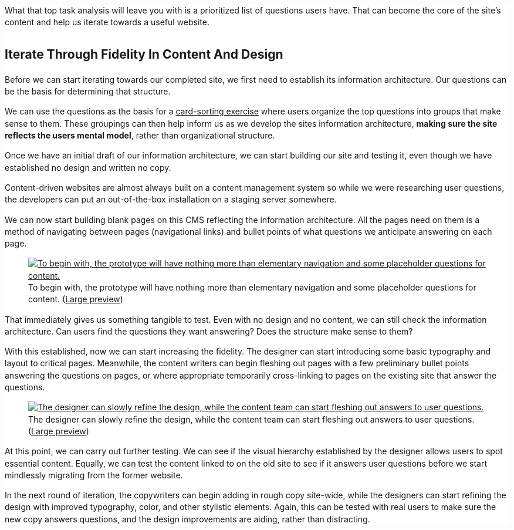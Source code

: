 <p>What that top task analysis will leave you with is a prioritized list of questions users have. That can become the core of the site’s content and help us iterate towards a useful website.</p>

## Iterate Through Fidelity In Content And Design

<p>Before we can start iterating towards our completed site, we first need to establish its information architecture. Our questions can be the basis for determining that structure.</p>

<p>We can use the questions as the basis for a <a href="https://www.interaction-design.org/literature/book/the-encyclopedia-of-human-computer-interaction-2nd-ed/card-sorting">card-sorting exercise</a> where users organize the top questions into groups that make sense to them. These groupings can then help inform us as we develop the sites information architecture, <strong>making sure the site reflects the users mental model</strong>, rather than organizational structure.</p>

<p>Once we have an initial draft of our information architecture, we can start building our site and testing it, even though we have established no design and written no copy.</p>

<p>Content-driven websites are almost always built on a content management system so while we were researching user questions, the developers can put an out-of-the-box installation on a staging server somewhere.</p>

<p>We can now start building blank pages on this CMS reflecting the information architecture. All the pages need on them is a method of navigating between pages (navigational links) and bullet points of what questions we anticipate answering on each page. </p>

<figure><a
href="https://archive.smashing.media/assets/344dbf88-fdf9-42bb-adb4-46f01eedd629/7c83782b-f7b6-4b11-8684-08239675a38e/content-heavy-04-large-opt.png"><img loading="lazy" decoding="async" src="https://archive.smashing.media/assets/344dbf88-fdf9-42bb-adb4-46f01eedd629/4b2404ce-b755-446e-9bb4-93fed0c7084a/content-heavy-04-800w-opt.png" width="800" height="613" alt="
To begin with, the prototype will have nothing more than elementary navigation and some placeholder questions for content."/></a><figcaption>To begin with, the prototype will have nothing more than elementary navigation and some placeholder questions for content. (<a href="https://archive.smashing.media/assets/344dbf88-fdf9-42bb-adb4-46f01eedd629/7c83782b-f7b6-4b11-8684-08239675a38e/content-heavy-04-large-opt.png">Large preview</a>)</figcaption></figure>

That immediately gives us something tangible to test. Even with no design and no content, we can still check the information architecture. Can users find the questions they want answering? Does the structure make sense to them?</p>

<p>With this established, now we can start increasing the fidelity. The designer can start introducing some basic typography and layout to critical pages. Meanwhile, the content writers can begin fleshing out pages with a few preliminary bullet points answering the questions on pages, or where appropriate temporarily cross-linking to pages on the existing site that answer the questions.</p>

<figure><a
href="https://archive.smashing.media/assets/344dbf88-fdf9-42bb-adb4-46f01eedd629/f1536ac7-7f56-4158-b0be-8f1da3da60cf/content-heavy-05-large-opt.png"><img loading="lazy" decoding="async" src="https://archive.smashing.media/assets/344dbf88-fdf9-42bb-adb4-46f01eedd629/b99ae1c3-1f5a-4a7c-b864-e06274bd79b4/content-heavy-05-800w-opt.png" width="800" height="613" alt="The designer can slowly refine the design, while the content team can start fleshing out answers to user questions."/></a><figcaption>The designer can slowly refine the design, while the content team can start fleshing out answers to user questions. (<a href="https://archive.smashing.media/assets/344dbf88-fdf9-42bb-adb4-46f01eedd629/f1536ac7-7f56-4158-b0be-8f1da3da60cf/content-heavy-05-large-opt.png">Large preview</a>)</figcaption></figure>

At this point, we can carry out further testing. We can see if the visual hierarchy established by the designer allows users to spot essential content. Equally, we can test the content linked to on the old site to see if it answers user questions before we start mindlessly migrating from the former website.</p>

<p>In the next round of iteration, the copywriters can begin adding in rough copy site-wide, while the designers can start refining the design with improved typography, color, and other stylistic elements. Again, this can be tested with real users to make sure the new copy answers questions, and the design improvements are aiding, rather than distracting.</p>
